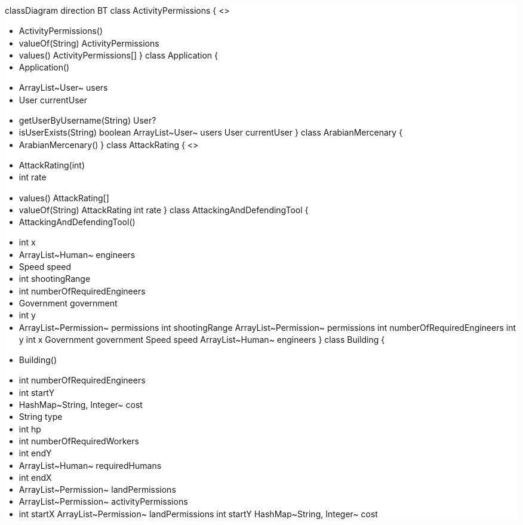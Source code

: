 classDiagram
direction BT
class ActivityPermissions {
<<enumeration>>
  + ActivityPermissions() 
  + valueOf(String) ActivityPermissions
  + values() ActivityPermissions[]
}
class Application {
  + Application() 
  - ArrayList~User~ users
  - User currentUser
  + getUserByUsername(String) User?
  + isUserExists(String) boolean
   ArrayList~User~ users
   User currentUser
}
class ArabianMercenary {
  + ArabianMercenary() 
}
class AttackRating {
<<enumeration>>
  - AttackRating(int) 
  - int rate
  + values() AttackRating[]
  + valueOf(String) AttackRating
   int rate
}
class AttackingAndDefendingTool {
  + AttackingAndDefendingTool() 
  - int x
  - ArrayList~Human~ engineers
  - Speed speed
  - int shootingRange
  - int numberOfRequiredEngineers
  - Government government
  - int y
  - ArrayList~Permission~ permissions
   int shootingRange
   ArrayList~Permission~ permissions
   int numberOfRequiredEngineers
   int y
   int x
   Government government
   Speed speed
   ArrayList~Human~ engineers
}
class Building {
  + Building() 
  - int numberOfRequiredEngineers
  - int startY
  - HashMap~String, Integer~ cost
  - String type
  - int hp
  - int numberOfRequiredWorkers
  - int endY
  - ArrayList~Human~ requiredHumans
  - int endX
  - ArrayList~Permission~ landPermissions
  - ArrayList~Permission~ activityPermissions
  - int startX
   ArrayList~Permission~ landPermissions
   int startY
   HashMap~String, Integer~ cost